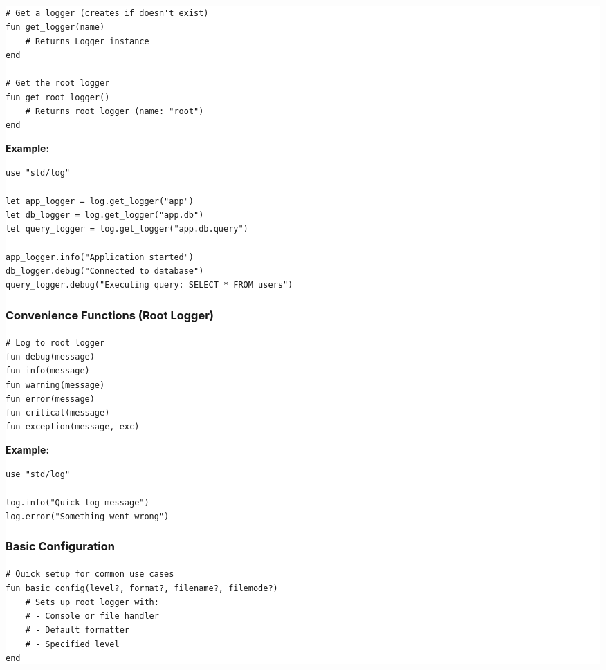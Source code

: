 ```quest
# Get a logger (creates if doesn't exist)
fun get_logger(name)
    # Returns Logger instance
end

# Get the root logger
fun get_root_logger()
    # Returns root logger (name: "root")
end
```

**Example:**

```quest
use "std/log"

let app_logger = log.get_logger("app")
let db_logger = log.get_logger("app.db")
let query_logger = log.get_logger("app.db.query")

app_logger.info("Application started")
db_logger.debug("Connected to database")
query_logger.debug("Executing query: SELECT * FROM users")
```

### Convenience Functions (Root Logger)

```quest
# Log to root logger
fun debug(message)
fun info(message)
fun warning(message)
fun error(message)
fun critical(message)
fun exception(message, exc)
```

**Example:**

```quest
use "std/log"

log.info("Quick log message")
log.error("Something went wrong")
```

### Basic Configuration

```quest
# Quick setup for common use cases
fun basic_config(level?, format?, filename?, filemode?)
    # Sets up root logger with:
    # - Console or file handler
    # - Default formatter
    # - Specified level
end
```
